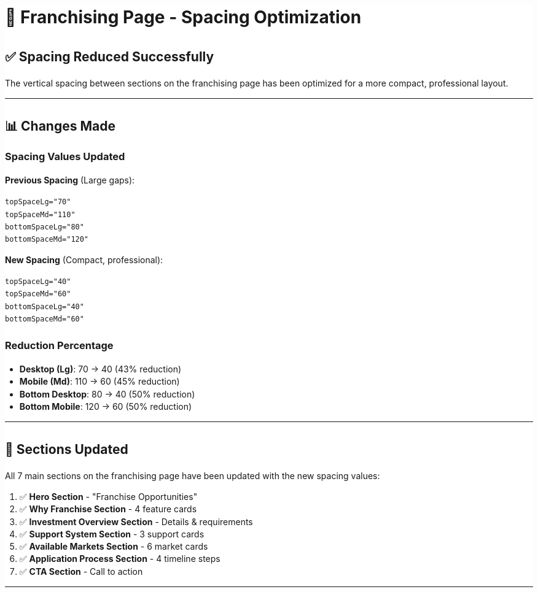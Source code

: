 # 📐 Franchising Page - Spacing Optimization

## ✅ Spacing Reduced Successfully

The vertical spacing between sections on the franchising page has been optimized for a more compact, professional layout.

---

## 📊 Changes Made

### Spacing Values Updated

**Previous Spacing** (Large gaps):
```
topSpaceLg="70"
topSpaceMd="110"
bottomSpaceLg="80"
bottomSpaceMd="120"
```

**New Spacing** (Compact, professional):
```
topSpaceLg="40"
topSpaceMd="60"
bottomSpaceLg="40"
bottomSpaceMd="60"
```

### Reduction Percentage
- **Desktop (Lg)**: 70 → 40 (43% reduction)
- **Mobile (Md)**: 110 → 60 (45% reduction)
- **Bottom Desktop**: 80 → 40 (50% reduction)
- **Bottom Mobile**: 120 → 60 (50% reduction)

---

## 🔄 Sections Updated

All 7 main sections on the franchising page have been updated with the new spacing values:

1. ✅ **Hero Section** - "Franchise Opportunities"
2. ✅ **Why Franchise Section** - 4 feature cards
3. ✅ **Investment Overview Section** - Details & requirements
4. ✅ **Support System Section** - 3 support cards
5. ✅ **Available Markets Section** - 6 market cards
6. ✅ **Application Process Section** - 4 timeline steps
7. ✅ **CTA Section** - Call to action

---
